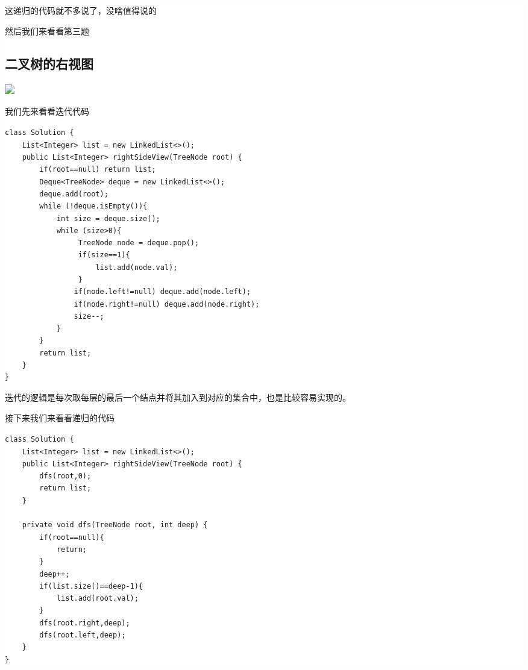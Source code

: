 这递归的代码就不多说了，没啥值得说的

然后我们来看看第三题

## 二叉树的右视图

![](https://rolin-typora.oss-cn-guangzhou.aliyuncs.com/WEBRESOURCEf7658699eb491cef7c3493e35dc72dff.png)

我们先来看看迭代代码

```
class Solution {
    List<Integer> list = new LinkedList<>();
    public List<Integer> rightSideView(TreeNode root) {
        if(root==null) return list;
        Deque<TreeNode> deque = new LinkedList<>();
        deque.add(root);
        while (!deque.isEmpty()){
            int size = deque.size();
            while (size>0){
                 TreeNode node = deque.pop();
                 if(size==1){
                     list.add(node.val);
                 }
                if(node.left!=null) deque.add(node.left);
                if(node.right!=null) deque.add(node.right);
                size--;
            }
        }
        return list;
    }
}
```

迭代的逻辑是每次取每层的最后一个结点并将其加入到对应的集合中，也是比较容易实现的。

接下来我们来看看递归的代码

```
class Solution {
    List<Integer> list = new LinkedList<>();
    public List<Integer> rightSideView(TreeNode root) {
        dfs(root,0);
        return list;
    }

    private void dfs(TreeNode root, int deep) {
        if(root==null){
            return;
        }
        deep++;
        if(list.size()==deep-1){
            list.add(root.val);
        }
        dfs(root.right,deep);
        dfs(root.left,deep);
    }
}
```
